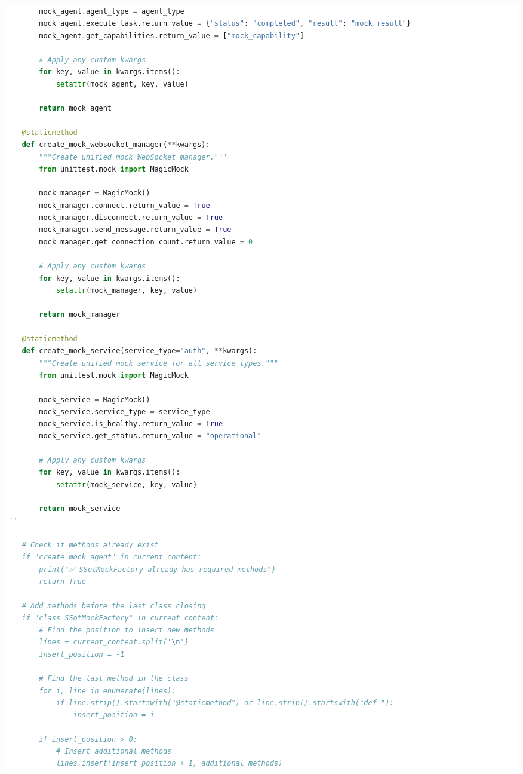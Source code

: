 ```python
        mock_agent.agent_type = agent_type
        mock_agent.execute_task.return_value = {"status": "completed", "result": "mock_result"}
        mock_agent.get_capabilities.return_value = ["mock_capability"]

        # Apply any custom kwargs
        for key, value in kwargs.items():
            setattr(mock_agent, key, value)

        return mock_agent

    @staticmethod
    def create_mock_websocket_manager(**kwargs):
        """Create unified mock WebSocket manager."""
        from unittest.mock import MagicMock

        mock_manager = MagicMock()
        mock_manager.connect.return_value = True
        mock_manager.disconnect.return_value = True
        mock_manager.send_message.return_value = True
        mock_manager.get_connection_count.return_value = 0

        # Apply any custom kwargs
        for key, value in kwargs.items():
            setattr(mock_manager, key, value)

        return mock_manager

    @staticmethod
    def create_mock_service(service_type="auth", **kwargs):
        """Create unified mock service for all service types."""
        from unittest.mock import MagicMock

        mock_service = MagicMock()
        mock_service.service_type = service_type
        mock_service.is_healthy.return_value = True
        mock_service.get_status.return_value = "operational"

        # Apply any custom kwargs
        for key, value in kwargs.items():
            setattr(mock_service, key, value)

        return mock_service
'''

    # Check if methods already exist
    if "create_mock_agent" in current_content:
        print("✅ SSotMockFactory already has required methods")
        return True

    # Add methods before the last class closing
    if "class SSotMockFactory" in current_content:
        # Find the position to insert new methods
        lines = current_content.split('\n')
        insert_position = -1

        # Find the last method in the class
        for i, line in enumerate(lines):
            if line.strip().startswith("@staticmethod") or line.strip().startswith("def "):
                insert_position = i

        if insert_position > 0:
            # Insert additional methods
            lines.insert(insert_position + 1, additional_methods)
```